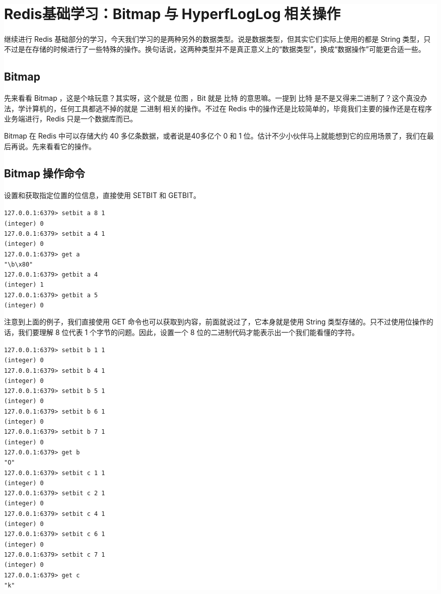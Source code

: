 # Redis基础学习：Bitmap 与 HyperfLogLog 相关操作

继续进行 Redis 基础部分的学习，今天我们学习的是两种另外的数据类型。说是数据类型，但其实它们实际上使用的都是 String 类型，只不过是在存储的时候进行了一些特殊的操作。换句话说，这两种类型并不是真正意义上的“数据类型”，换成“数据操作”可能更合适一些。

## Bitmap

先来看看 Bitmap ，这是个啥玩意？其实呀，这个就是 位图 ，Bit 就是 比特 的意思嘛。一提到 比特 是不是又得来二进制了？这个真没办法，学计算机的，任何工具都逃不掉的就是 二进制 相关的操作。不过在 Redis 中的操作还是比较简单的，毕竟我们主要的操作还是在程序业务端进行，Redis 只是一个数据库而已。

Bitmap 在 Redis 中可以存储大约 40 多亿条数据，或者说是40多亿个 0 和 1 位。估计不少小伙伴马上就能想到它的应用场景了，我们在最后再说。先来看看它的操作。

## Bitmap 操作命令

设置和获取指定位置的位信息，直接使用 SETBIT 和 GETBIT。

```shell
127.0.0.1:6379> setbit a 8 1
(integer) 0
127.0.0.1:6379> setbit a 4 1
(integer) 0
127.0.0.1:6379> get a
"\b\x80"
127.0.0.1:6379> getbit a 4
(integer) 1
127.0.0.1:6379> getbit a 5
(integer) 0
```

注意到上面的例子，我们直接使用 GET 命令也可以获取到内容，前面就说过了，它本身就是使用 String 类型存储的。只不过使用位操作的话，我们要理解 8 位代表 1 个字节的问题。因此，设置一个 8 位的二进制代码才能表示出一个我们能看懂的字符。

```shell
127.0.0.1:6379> setbit b 1 1
(integer) 0
127.0.0.1:6379> setbit b 4 1
(integer) 0
127.0.0.1:6379> setbit b 5 1
(integer) 0
127.0.0.1:6379> setbit b 6 1
(integer) 0
127.0.0.1:6379> setbit b 7 1
(integer) 0
127.0.0.1:6379> get b
"O"
127.0.0.1:6379> setbit c 1 1
(integer) 0
127.0.0.1:6379> setbit c 2 1
(integer) 0
127.0.0.1:6379> setbit c 4 1
(integer) 0
127.0.0.1:6379> setbit c 6 1
(integer) 0
127.0.0.1:6379> setbit c 7 1
(integer) 0
127.0.0.1:6379> get c
"k"
```
